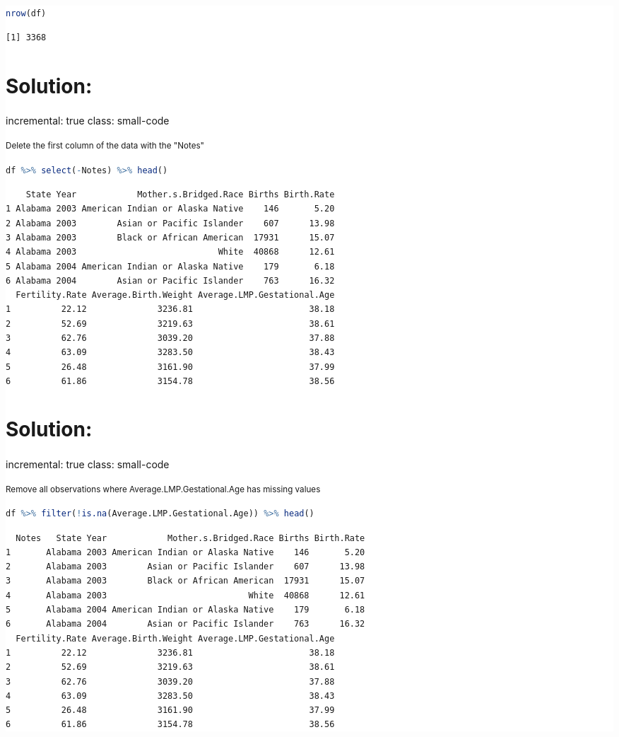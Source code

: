 ```r
nrow(df)
```

```
[1] 3368
```


Solution: 
========================================================
incremental: true
class: small-code

<small> Delete the first column of the data with the "Notes"</small>


```r
df %>% select(-Notes) %>% head()
```

```
    State Year            Mother.s.Bridged.Race Births Birth.Rate
1 Alabama 2003 American Indian or Alaska Native    146       5.20
2 Alabama 2003        Asian or Pacific Islander    607      13.98
3 Alabama 2003        Black or African American  17931      15.07
4 Alabama 2003                            White  40868      12.61
5 Alabama 2004 American Indian or Alaska Native    179       6.18
6 Alabama 2004        Asian or Pacific Islander    763      16.32
  Fertility.Rate Average.Birth.Weight Average.LMP.Gestational.Age
1          22.12              3236.81                       38.18
2          52.69              3219.63                       38.61
3          62.76              3039.20                       37.88
4          63.09              3283.50                       38.43
5          26.48              3161.90                       37.99
6          61.86              3154.78                       38.56
```


Solution: 
========================================================
incremental: true
class: small-code

<small> Remove all observations where Average.LMP.Gestational.Age has missing values </small>


```r
df %>% filter(!is.na(Average.LMP.Gestational.Age)) %>% head()
```

```
  Notes   State Year            Mother.s.Bridged.Race Births Birth.Rate
1       Alabama 2003 American Indian or Alaska Native    146       5.20
2       Alabama 2003        Asian or Pacific Islander    607      13.98
3       Alabama 2003        Black or African American  17931      15.07
4       Alabama 2003                            White  40868      12.61
5       Alabama 2004 American Indian or Alaska Native    179       6.18
6       Alabama 2004        Asian or Pacific Islander    763      16.32
  Fertility.Rate Average.Birth.Weight Average.LMP.Gestational.Age
1          22.12              3236.81                       38.18
2          52.69              3219.63                       38.61
3          62.76              3039.20                       37.88
4          63.09              3283.50                       38.43
5          26.48              3161.90                       37.99
6          61.86              3154.78                       38.56
```
